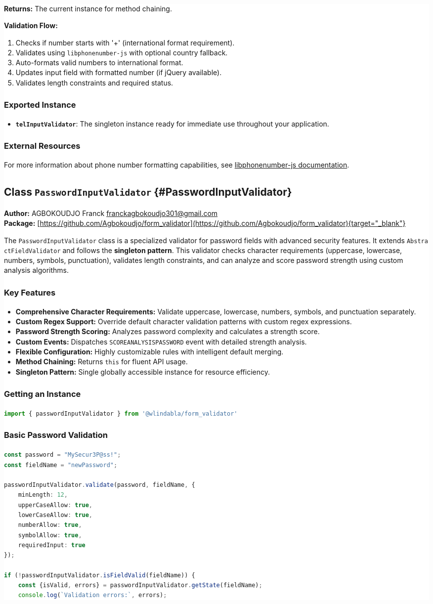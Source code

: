 **Returns:** The current instance for method chaining.

**Validation Flow:**
1. Checks if number starts with '+' (international format requirement).
2. Validates using `libphonenumber-js` with optional country fallback.
3. Auto-formats valid numbers to international format.
4. Updates input field with formatted number (if jQuery available).
5. Validates length constraints and required status.

### Exported Instance

- **`telInputValidator`**: The singleton instance ready for immediate use throughout your application.

### External Resources

For more information about phone number formatting capabilities, see [libphonenumber-js documentation](https://gitlab.com/catamphetamine/libphonenumber-js).

## Class `PasswordInputValidator` {#PasswordInputValidator}

**Author:** AGBOKOUDJO Franck <franckagbokoudjo301@gmail.com>  
**Package:** [https://github.com/Agbokoudjo/form_validator](https://github.com/Agbokoudjo/form_validator){target="_blank"}

The `PasswordInputValidator` class is a specialized validator for password fields with advanced security features. It extends `AbstractFieldValidator` and follows the **singleton pattern**. This validator checks character requirements (uppercase, lowercase, numbers, symbols, punctuation), validates length constraints, and can analyze and score password strength using custom analysis algorithms.

### Key Features

- **Comprehensive Character Requirements:** Validate uppercase, lowercase, numbers, symbols, and punctuation separately.
- **Custom Regex Support:** Override default character validation patterns with custom regex expressions.
- **Password Strength Scoring:** Analyzes password complexity and calculates a strength score.
- **Custom Events:** Dispatches `SCOREANALYSISPASSWORD` event with detailed strength analysis.
- **Flexible Configuration:** Highly customizable rules with intelligent default merging.
- **Method Chaining:** Returns `this` for fluent API usage.
- **Singleton Pattern:** Single globally accessible instance for resource efficiency.

### Getting an Instance

```typescript
import { passwordInputValidator } from '@wlindabla/form_validator'
```

### Basic Password Validation

```typescript
const password = "MySecur3P@ss!";
const fieldName = "newPassword";

passwordInputValidator.validate(password, fieldName, {
    minLength: 12,
    upperCaseAllow: true,
    lowerCaseAllow: true,
    numberAllow: true,
    symbolAllow: true,
    requiredInput: true
});

if (!passwordInputValidator.isFieldValid(fieldName)) {
    const {isValid, errors} = passwordInputValidator.getState(fieldName);
    console.log(`Validation errors:`, errors);
```